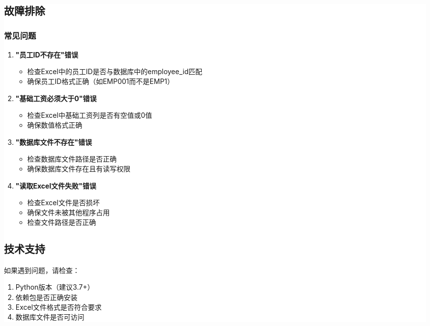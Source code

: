 ## 故障排除

### 常见问题

1. **"员工ID不存在"错误**
   - 检查Excel中的员工ID是否与数据库中的employee_id匹配
   - 确保员工ID格式正确（如EMP001而不是EMP1）

2. **"基础工资必须大于0"错误**
   - 检查Excel中基础工资列是否有空值或0值
   - 确保数值格式正确

3. **"数据库文件不存在"错误**
   - 检查数据库文件路径是否正确
   - 确保数据库文件存在且有读写权限

4. **"读取Excel文件失败"错误**
   - 检查Excel文件是否损坏
   - 确保文件未被其他程序占用
   - 检查文件路径是否正确

## 技术支持

如果遇到问题，请检查：
1. Python版本（建议3.7+）
2. 依赖包是否正确安装
3. Excel文件格式是否符合要求
4. 数据库文件是否可访问